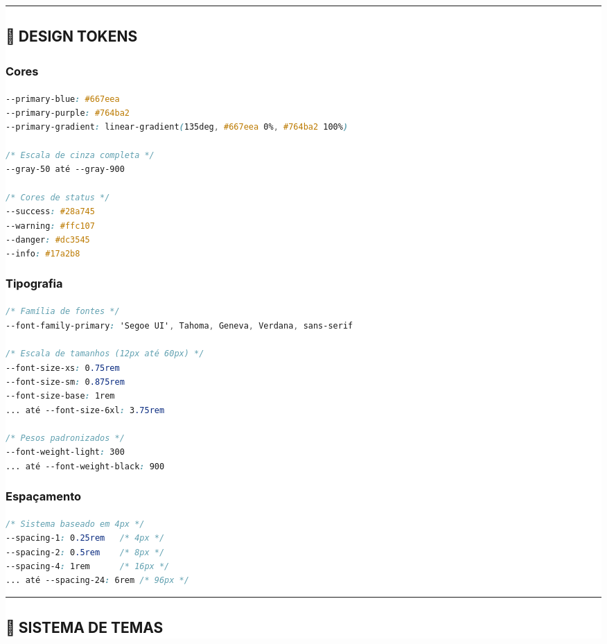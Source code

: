```
```

---

## 🎨 DESIGN TOKENS

### Cores
```css
--primary-blue: #667eea
--primary-purple: #764ba2
--primary-gradient: linear-gradient(135deg, #667eea 0%, #764ba2 100%)

/* Escala de cinza completa */
--gray-50 até --gray-900

/* Cores de status */
--success: #28a745
--warning: #ffc107
--danger: #dc3545
--info: #17a2b8
```

### Tipografia
```css
/* Família de fontes */
--font-family-primary: 'Segoe UI', Tahoma, Geneva, Verdana, sans-serif

/* Escala de tamanhos (12px até 60px) */
--font-size-xs: 0.75rem
--font-size-sm: 0.875rem
--font-size-base: 1rem
... até --font-size-6xl: 3.75rem

/* Pesos padronizados */
--font-weight-light: 300
... até --font-weight-black: 900
```

### Espaçamento
```css
/* Sistema baseado em 4px */
--spacing-1: 0.25rem   /* 4px */
--spacing-2: 0.5rem    /* 8px */
--spacing-4: 1rem      /* 16px */
... até --spacing-24: 6rem /* 96px */
```

---

## 🎯 SISTEMA DE TEMAS
